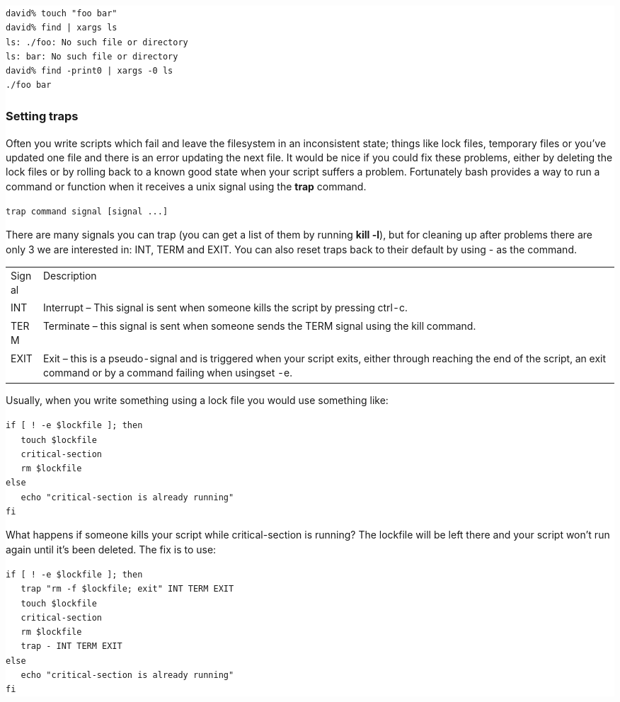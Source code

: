 ```text
david% touch "foo bar"
david% find | xargs ls
ls: ./foo: No such file or directory
ls: bar: No such file or directory
david% find -print0 | xargs -0 ls
./foo bar
```

### Setting traps

Often you write scripts which fail and leave the filesystem in an inconsistent state; things like lock files, temporary files or you’ve updated one file and there is an error updating the next file. It would be nice if you could fix these problems, either by deleting the lock files or by rolling back to a known good state when your script suffers a problem. Fortunately bash provides a way to run a command or function when it receives a unix signal using the **trap** command.

```text
trap command signal [signal ...]
```

There are many signals you can trap \(you can get a list of them by running **kill -l**\), but for cleaning up after problems there are only 3 we are interested in: INT, TERM and EXIT. You can also reset traps back to their default by using - as the command.

|   |  |
| :--- | :--- |
| Signal | Description |
| INT | Interrupt – This signal is sent when someone kills the script by pressing ctrl-c. |
| TERM | Terminate – this signal is sent when someone sends the TERM signal using the kill command. |
| EXIT | Exit – this is a pseudo-signal and is triggered when your script exits, either through reaching the end of the script, an exit command or by a command failing when usingset -e. |

Usually, when you write something using a lock file you would use something like:

```text
if [ ! -e $lockfile ]; then
   touch $lockfile
   critical-section
   rm $lockfile
else
   echo "critical-section is already running"
fi
```

What happens if someone kills your script while critical-section is running? The lockfile will be left there and your script won’t run again until it’s been deleted. The fix is to use:

```text
if [ ! -e $lockfile ]; then
   trap "rm -f $lockfile; exit" INT TERM EXIT
   touch $lockfile
   critical-section
   rm $lockfile
   trap - INT TERM EXIT
else
   echo "critical-section is already running"
fi
```
